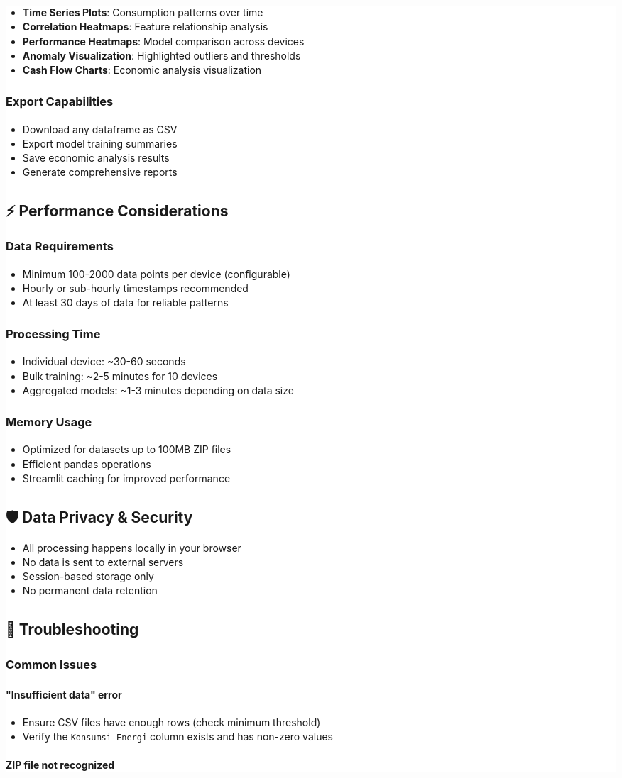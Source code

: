 - **Time Series Plots**: Consumption patterns over time
- **Correlation Heatmaps**: Feature relationship analysis
- **Performance Heatmaps**: Model comparison across devices
- **Anomaly Visualization**: Highlighted outliers and thresholds
- **Cash Flow Charts**: Economic analysis visualization

### Export Capabilities

- Download any dataframe as CSV
- Export model training summaries
- Save economic analysis results
- Generate comprehensive reports

## ⚡ Performance Considerations

### Data Requirements

- Minimum 100-2000 data points per device (configurable)
- Hourly or sub-hourly timestamps recommended
- At least 30 days of data for reliable patterns

### Processing Time

- Individual device: ~30-60 seconds
- Bulk training: ~2-5 minutes for 10 devices
- Aggregated models: ~1-3 minutes depending on data size

### Memory Usage

- Optimized for datasets up to 100MB ZIP files
- Efficient pandas operations
- Streamlit caching for improved performance

## 🛡 Data Privacy & Security

- All processing happens locally in your browser
- No data is sent to external servers
- Session-based storage only
- No permanent data retention

## 🐛 Troubleshooting

### Common Issues

#### "Insufficient data" error

- Ensure CSV files have enough rows (check minimum threshold)
- Verify the `Konsumsi Energi` column exists and has non-zero values

#### ZIP file not recognized
